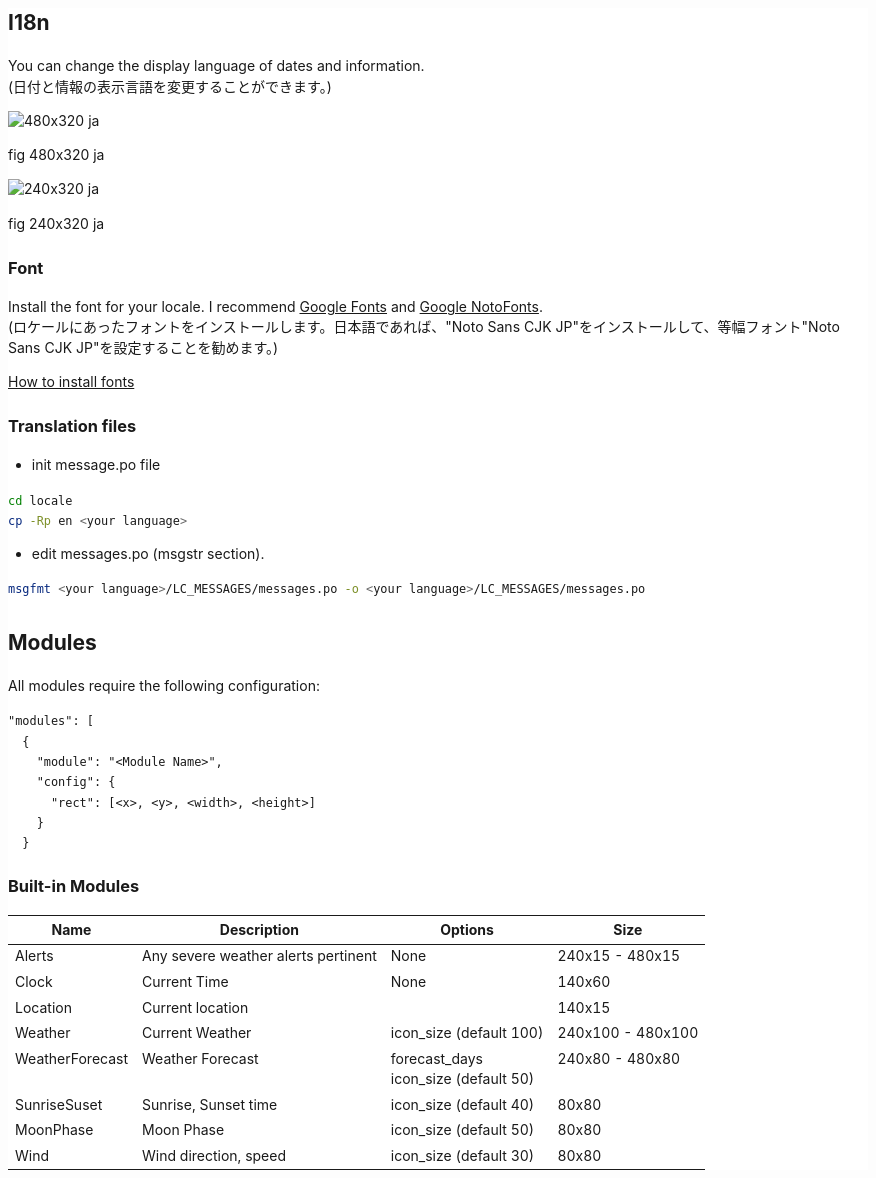 ## I18n

You can change the display language of dates and information.  
(日付と情報の表示言語を変更することができます。)


<img width="480" alt="480x320 ja" src="https://user-images.githubusercontent.com/129797/56856869-5a775f80-699f-11e9-9c37-ba41ab48d696.png">


fig 480x320 ja


<img width="240" alt="240x320 ja" src="https://user-images.githubusercontent.com/129797/56856844-c0171c00-699e-11e9-9a83-4522546b8d0f.png">

fig 240x320 ja

### Font
Install the font for your locale. I recommend [Google Fonts](https://fonts.google.com/) and [Google NotoFonts](https://www.google.com/get/noto/).  
(ロケールにあったフォントをインストールします。日本語であれば、"Noto Sans CJK JP"をインストールして、等幅フォント"Noto Sans CJK JP"を設定することを勧めます。)

[How to install fonts](https://www.google.com/get/noto/help/install/)

### Translation files
* init message.po file
```bash
cd locale
cp -Rp en <your language>
```

* edit messages.po (msgstr section).
```bash
msgfmt <your language>/LC_MESSAGES/messages.po -o <your language>/LC_MESSAGES/messages.po
```

## Modules
All modules require the following configuration:
```
"modules": [
  {
    "module": "<Module Name>",
    "config": {
      "rect": [<x>, <y>, <width>, <height>]
    }
  }
```

### Built-in Modules
| Name            | Description                         | Options                                 | Size              |
| --------------- | ----------------------------------- | --------------------------------------- | ----------------- |
| Alerts          | Any severe weather alerts pertinent | None                                    | 240x15 - 480x15   |
| Clock           | Current Time                        | None                                    | 140x60            |
| Location        | Current location                    |                                         | 140x15            |
| Weather         | Current Weather                     | icon_size (default 100)                 | 240x100 - 480x100 |
| WeatherForecast | Weather Forecast                    | forecast_days<br>icon_size (default 50) | 240x80 - 480x80   |
| SunriseSuset    | Sunrise, Sunset time                | icon_size (default 40)                  | 80x80             |
| MoonPhase       | Moon Phase                          | icon_size (default 50)                  | 80x80             |
| Wind            | Wind direction, speed               | icon_size (default 30)                  | 80x80             |
